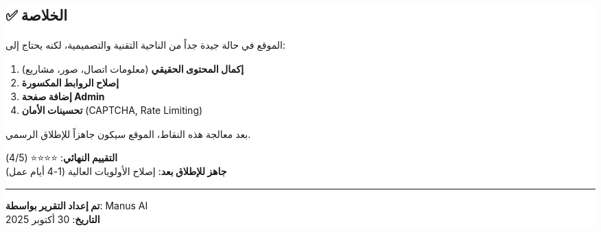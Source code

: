 ## ✅ الخلاصة

الموقع في حالة جيدة جداً من الناحية التقنية والتصميمية، لكنه يحتاج إلى:
1. **إكمال المحتوى الحقيقي** (معلومات اتصال، صور، مشاريع)
2. **إصلاح الروابط المكسورة**
3. **إضافة صفحة Admin**
4. **تحسينات الأمان** (CAPTCHA, Rate Limiting)

بعد معالجة هذه النقاط، الموقع سيكون جاهزاً للإطلاق الرسمي.

**التقييم النهائي**: ⭐⭐⭐⭐ (4/5)  
**جاهز للإطلاق بعد**: إصلاح الأولويات العالية (1-4 أيام عمل)

---

**تم إعداد التقرير بواسطة**: Manus AI  
**التاريخ**: 30 أكتوبر 2025

